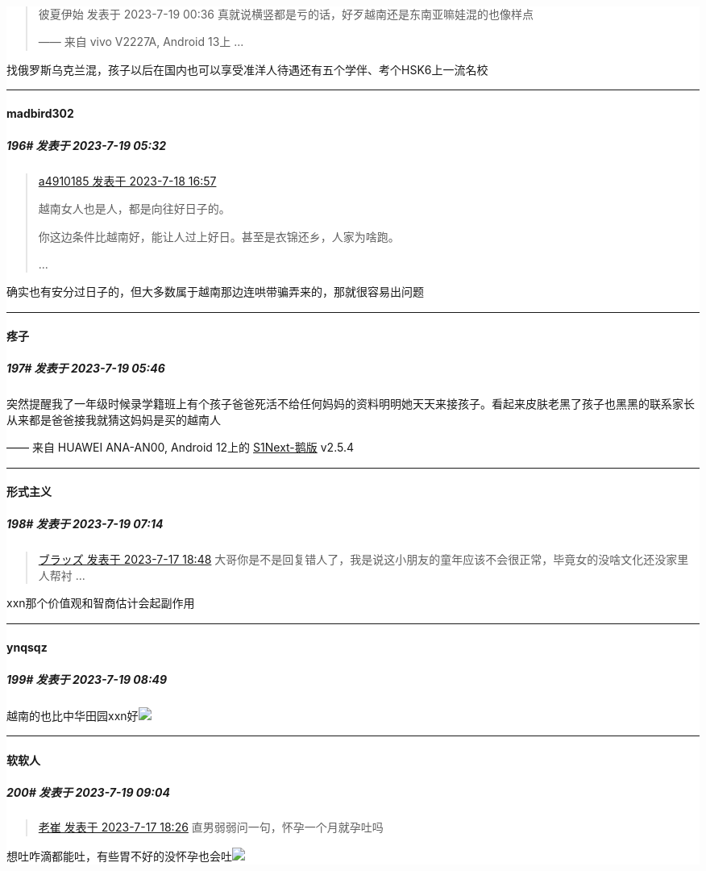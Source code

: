<blockquote>彼夏伊始 发表于 2023-7-19 00:36
真就说横竖都是亏的话，好歹越南还是东南亚嘛娃混的也像样点

—— 来自 vivo V2227A, Android 13上 ...</blockquote>
找俄罗斯乌克兰混，孩子以后在国内也可以享受准洋人待遇还有五个学伴、考个HSK6上一流名校

*****

####  madbird302  
##### 196#       发表于 2023-7-19 05:32

<blockquote><a href="httphttps://bbs.saraba1st.com/2b/forum.php?mod=redirect&amp;goto=findpost&amp;pid=61707359&amp;ptid=2144805" target="_blank">a4910185 发表于 2023-7-18 16:57</a>

越南女人也是人，都是向往好日子的。

你这边条件比越南好，能让人过上好日。甚至是衣锦还乡，人家为啥跑。

 ...</blockquote>
确实也有安分过日子的，但大多数属于越南那边连哄带骗弄来的，那就很容易出问题


*****

####  疼子  
##### 197#       发表于 2023-7-19 05:46

突然提醒我了一年级时候录学籍班上有个孩子爸爸死活不给任何妈妈的资料明明她天天来接孩子。看起来皮肤老黑了孩子也黑黑的联系家长从来都是爸爸接我就猜这妈妈是买的越南人

—— 来自 HUAWEI ANA-AN00, Android 12上的 [S1Next-鹅版](https://github.com/ykrank/S1-Next/releases) v2.5.4


*****

####  形式主义  
##### 198#       发表于 2023-7-19 07:14

<blockquote><a href="httphttps://bbs.saraba1st.com/2b/forum.php?mod=redirect&amp;goto=findpost&amp;pid=61696975&amp;ptid=2144805" target="_blank">ブラッズ 发表于 2023-7-17 18:48</a>
大哥你是不是回复错人了，我是说这小朋友的童年应该不会很正常，毕竟女的没啥文化还没家里人帮衬 ...</blockquote>
xxn那个价值观和智商估计会起副作用


*****

####  ynqsqz  
##### 199#       发表于 2023-7-19 08:49

越南的也比中华田园xxn好<img src="https://static.saraba1st.com/image/smiley/face2017/067.png" referrerpolicy="no-referrer">


*****

####  软软人  
##### 200#       发表于 2023-7-19 09:04

<blockquote><a href="httphttps://bbs.saraba1st.com/2b/forum.php?mod=redirect&amp;goto=findpost&amp;pid=61696815&amp;ptid=2144805" target="_blank">老崔 发表于 2023-7-17 18:26</a>
直男弱弱问一句，怀孕一个月就孕吐吗</blockquote>
想吐咋滴都能吐，有些胃不好的没怀孕也会吐<img src="https://static.saraba1st.com/image/smiley/face2017/061.gif" referrerpolicy="no-referrer">
